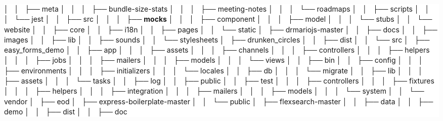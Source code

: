 │   │   ├── meta
│   │   │   ├── bundle-size-stats
│   │   │   ├── meeting-notes
│   │   │   └── roadmaps
│   │   ├── scripts
│   │   │   └── jest
│   │   ├── src
│   │   │   ├── __mocks__
│   │   │   ├── component
│   │   │   ├── model
│   │   │   └── stubs
│   │   └── website
│   │       ├── core
│   │       ├── i18n
│   │       ├── pages
│   │       └── static
│   ├── drmariojs-master
│   │   ├── docs
│   │   ├── images
│   │   ├── lib
│   │   ├── sounds
│   │   └── stylesheets
│   ├── drunken_circles
│   │   ├── dist
│   │   └── src
│   ├── easy_forms_demo
│   │   ├── app
│   │   │   ├── assets
│   │   │   ├── channels
│   │   │   ├── controllers
│   │   │   ├── helpers
│   │   │   ├── jobs
│   │   │   ├── mailers
│   │   │   ├── models
│   │   │   └── views
│   │   ├── bin
│   │   ├── config
│   │   │   ├── environments
│   │   │   ├── initializers
│   │   │   └── locales
│   │   ├── db
│   │   │   └── migrate
│   │   ├── lib
│   │   │   ├── assets
│   │   │   └── tasks
│   │   ├── log
│   │   ├── public
│   │   ├── test
│   │   │   ├── controllers
│   │   │   ├── fixtures
│   │   │   ├── helpers
│   │   │   ├── integration
│   │   │   ├── mailers
│   │   │   ├── models
│   │   │   └── system
│   │   └── vendor
│   ├── eod
│   ├── express-boilerplate-master
│   │   └── public
│   ├── flexsearch-master
│   │   ├── data
│   │   ├── demo
│   │   ├── dist
│   │   ├── doc